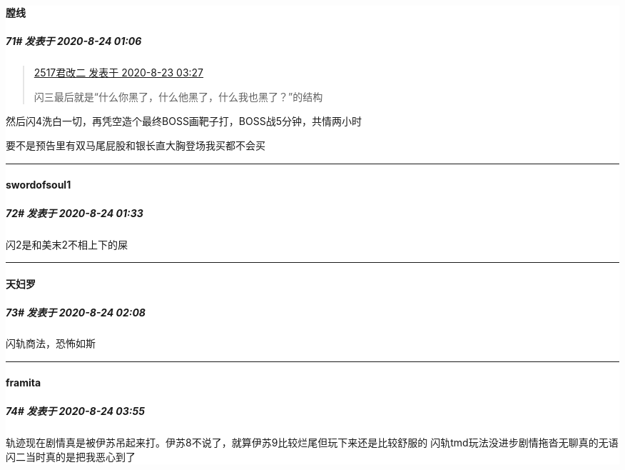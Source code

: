 ####  膛线  
##### 71#       发表于 2020-8-24 01:06



<blockquote><a href="httphttps://bbs.saraba1st.com/2b/forum.php?mod=redirect&amp;goto=findpost&amp;pid=48522304&amp;ptid=1956078" target="_blank">2517君改二 发表于 2020-8-23 03:27</a>

闪三最后就是“什么你黑了，什么他黑了，什么我也黑了？”的结构</blockquote>
然后闪4洗白一切，再凭空造个最终BOSS画靶子打，BOSS战5分钟，共情两小时


要不是预告里有双马尾屁股和银长直大胸登场我买都不会买







-----

####  swordofsoul1  
##### 72#       发表于 2020-8-24 01:33




闪2是和美末2不相上下的屎







-----

####  天妇罗  
##### 73#       发表于 2020-8-24 02:08




闪轨商法，恐怖如斯







-----

####  framita  
##### 74#       发表于 2020-8-24 03:55




轨迹现在剧情真是被伊苏吊起来打。伊苏8不说了，就算伊苏9比较烂尾但玩下来还是比较舒服的
闪轨tmd玩法没进步剧情拖沓无聊真的无语
闪二当时真的是把我恶心到了





